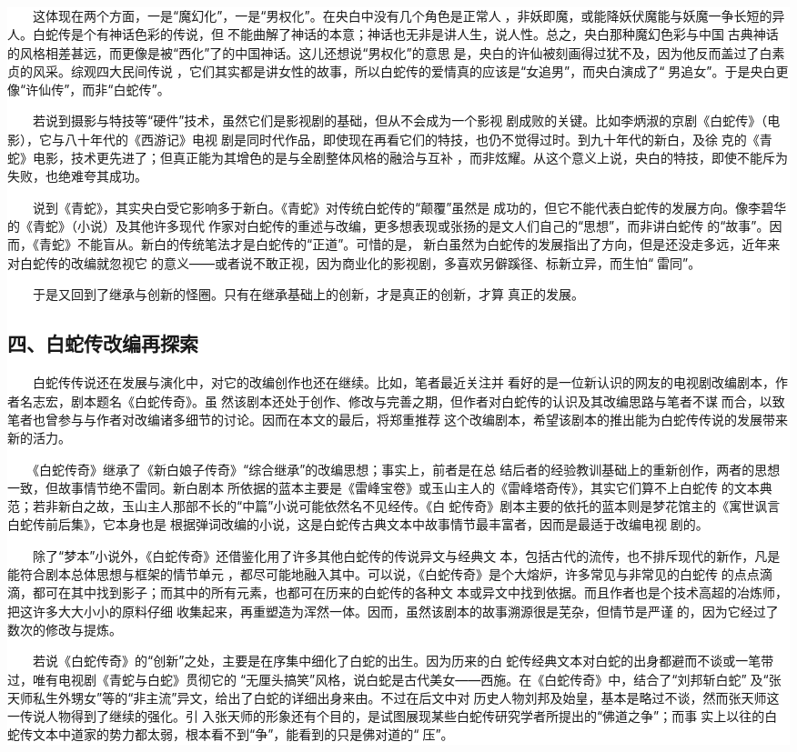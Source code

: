 　　这体现在两个方面，一是“魔幻化”，一是“男权化”。在央白中没有几个角色是正常人
，非妖即魔，或能降妖伏魔能与妖魔一争长短的异人。白蛇传是个有神话色彩的传说，但
不能曲解了神话的本意；神话也无非是讲人生，说人性。总之，央白那种魔幻色彩与中国
古典神话的风格相差甚远，而更像是被“西化”了的中国神话。这儿还想说“男权化”的意思
是，央白的许仙被刻画得过犹不及，因为他反而盖过了白素贞的风采。综观四大民间传说
，它们其实都是讲女性的故事，所以白蛇传的爱情真的应该是“女追男”，而央白演成了“
男追女”。于是央白更像“许仙传”，而非“白蛇传”。

　　若说到摄影与特技等“硬件”技术，虽然它们是影视剧的基础，但从不会成为一个影视
剧成败的关键。比如李炳淑的京剧《白蛇传》（电影），它与八十年代的《西游记》电视
剧是同时代作品，即使现在再看它们的特技，也仍不觉得过时。到九十年代的新白，及徐
克的《青蛇》电影，技术更先进了；但真正能为其增色的是与全剧整体风格的融洽与互补
，而非炫耀。从这个意义上说，央白的特技，即使不能斥为失败，也绝难夸其成功。

　　说到《青蛇》，其实央白受它影响多于新白。《青蛇》对传统白蛇传的“颠覆”虽然是
成功的，但它不能代表白蛇传的发展方向。像李碧华的《青蛇》（小说）及其他许多现代
作家对白蛇传的重述与改编，更多想表现或张扬的是文人们自己的“思想”，而非讲白蛇传
的“故事”。因而，《青蛇》不能盲从。新白的传统笔法才是白蛇传的“正道”。可惜的是，
新白虽然为白蛇传的发展指出了方向，但是还没走多远，近年来对白蛇传的改编就忽视它
的意义——或者说不敢正视，因为商业化的影视剧，多喜欢另僻蹊径、标新立异，而生怕“
雷同”。

　　于是又回到了继承与创新的怪圈。只有在继承基础上的创新，才是真正的创新，才算
真正的发展。


## 四、白蛇传改编再探索

　　白蛇传传说还在发展与演化中，对它的改编创作也还在继续。比如，笔者最近关注并
看好的是一位新认识的网友的电视剧改编剧本，作者名志宏，剧本题名《白蛇传奇》。虽
然该剧本还处于创作、修改与完善之期，但作者对白蛇传的认识及其改编思路与笔者不谋
而合，以致笔者也曾参与与作者对改编诸多细节的讨论。因而在本文的最后，将郑重推荐
这个改编剧本，希望该剧本的推出能为白蛇传传说的发展带来新的活力。

　　《白蛇传奇》继承了《新白娘子传奇》“综合继承”的改编思想；事实上，前者是在总
结后者的经验教训基础上的重新创作，两者的思想一致，但故事情节绝不雷同。新白剧本
所依据的蓝本主要是《雷峰宝卷》或玉山主人的《雷峰塔奇传》，其实它们算不上白蛇传
的文本典范；若非新白之故，玉山主人那部不长的“中篇”小说可能依然名不见经传。《白
蛇传奇》剧本主要的依托的蓝本则是梦花馆主的《寓世讽言白蛇传前后集》，它本身也是
根据弹词改编的小说，这是白蛇传古典文本中故事情节最丰富者，因而是最适于改编电视
剧的。

　　除了“梦本”小说外，《白蛇传奇》还借鉴化用了许多其他白蛇传的传说异文与经典文
本，包括古代的流传，也不排斥现代的新作，凡是能符合剧本总体思想与框架的情节单元
，都尽可能地融入其中。可以说，《白蛇传奇》是个大熔炉，许多常见与非常见的白蛇传
的点点滴滴，都可在其中找到影子；而其中的所有元素，也都可在历来的白蛇传的各种文
本或异文中找到依据。而且作者也是个技术高超的冶炼师，把这许多大大小小的原料仔细
收集起来，再重塑造为浑然一体。因而，虽然该剧本的故事溯源很是芜杂，但情节是严谨
的，因为它经过了数次的修改与提炼。

　　若说《白蛇传奇》的“创新”之处，主要是在序集中细化了白蛇的出生。因为历来的白
蛇传经典文本对白蛇的出身都避而不谈或一笔带过，唯有电视剧《青蛇与白蛇》贯彻它的
“无厘头搞笑”风格，说白蛇是古代美女——西施。在《白蛇传奇》中，结合了“刘邦斩白蛇”
及“张天师私生外甥女”等的“非主流”异文，给出了白蛇的详细出身来由。不过在后文中对
历史人物刘邦及始皇，基本是略过不谈，然而张天师这一传说人物得到了继续的强化。引
入张天师的形象还有个目的，是试图展现某些白蛇传研究学者所提出的“佛道之争”；而事
实上以往的白蛇传文本中道家的势力都太弱，根本看不到“争”，能看到的只是佛对道的“
压”。
